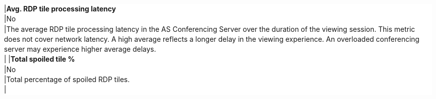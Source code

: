 |**Avg. RDP tile processing latency** <br/> |No  <br/> |The average RDP tile processing latency in the AS Conferencing Server over the duration of the viewing session. This metric does not cover network latency. A high average reflects a longer delay in the viewing experience. An overloaded conferencing server may experience higher average delays.  <br/> |
|**Total spoiled tile %** <br/> |No  <br/> |Total percentage of spoiled RDP tiles.  <br/> |
   

